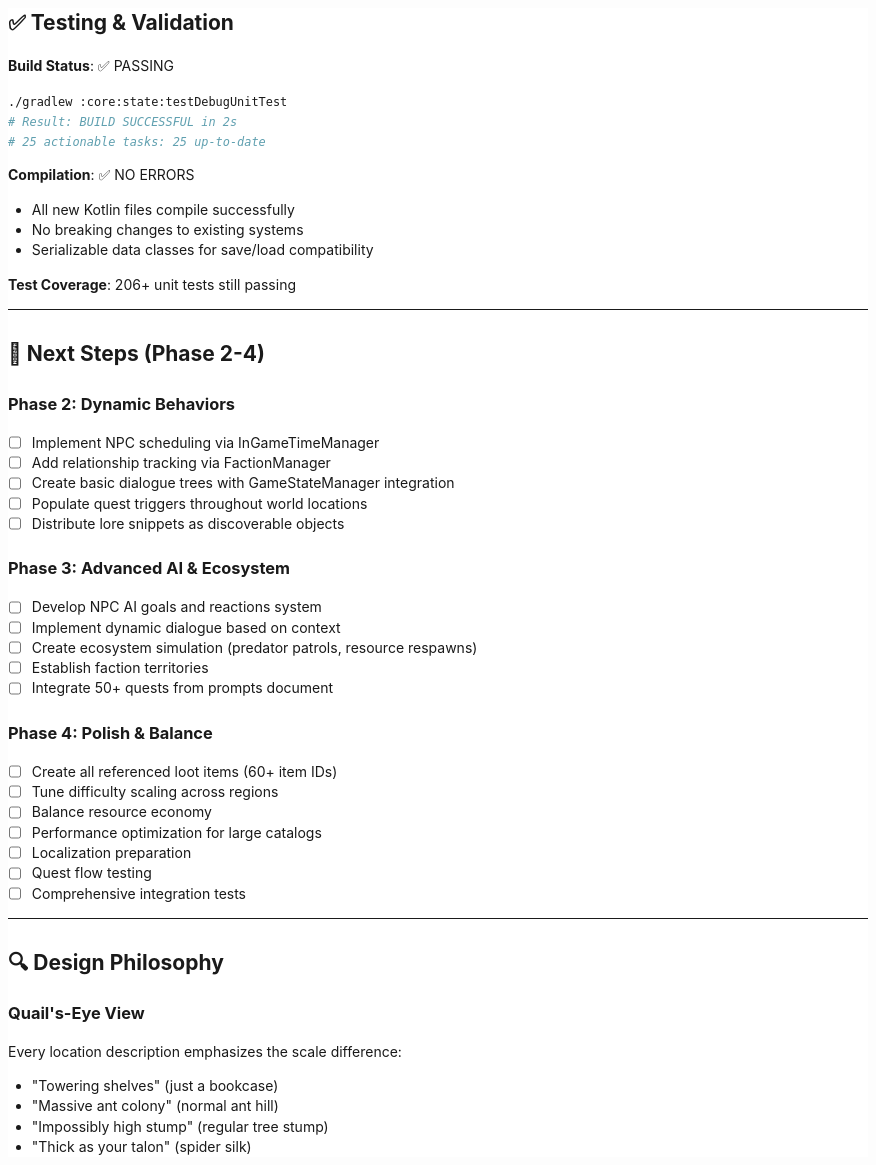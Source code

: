 
## ✅ Testing & Validation

**Build Status**: ✅ PASSING
```bash
./gradlew :core:state:testDebugUnitTest
# Result: BUILD SUCCESSFUL in 2s
# 25 actionable tasks: 25 up-to-date
```

**Compilation**: ✅ NO ERRORS
- All new Kotlin files compile successfully
- No breaking changes to existing systems
- Serializable data classes for save/load compatibility

**Test Coverage**: 206+ unit tests still passing

---

## 🎯 Next Steps (Phase 2-4)

### Phase 2: Dynamic Behaviors
- [ ] Implement NPC scheduling via InGameTimeManager
- [ ] Add relationship tracking via FactionManager  
- [ ] Create basic dialogue trees with GameStateManager integration
- [ ] Populate quest triggers throughout world locations
- [ ] Distribute lore snippets as discoverable objects

### Phase 3: Advanced AI & Ecosystem
- [ ] Develop NPC AI goals and reactions system
- [ ] Implement dynamic dialogue based on context
- [ ] Create ecosystem simulation (predator patrols, resource respawns)
- [ ] Establish faction territories
- [ ] Integrate 50+ quests from prompts document

### Phase 4: Polish & Balance
- [ ] Create all referenced loot items (60+ item IDs)
- [ ] Tune difficulty scaling across regions
- [ ] Balance resource economy
- [ ] Performance optimization for large catalogs
- [ ] Localization preparation
- [ ] Quest flow testing
- [ ] Comprehensive integration tests

---

## 🔍 Design Philosophy

### Quail's-Eye View
Every location description emphasizes the scale difference:
- "Towering shelves" (just a bookcase)
- "Massive ant colony" (normal ant hill)
- "Impossibly high stump" (regular tree stump)
- "Thick as your talon" (spider silk)
